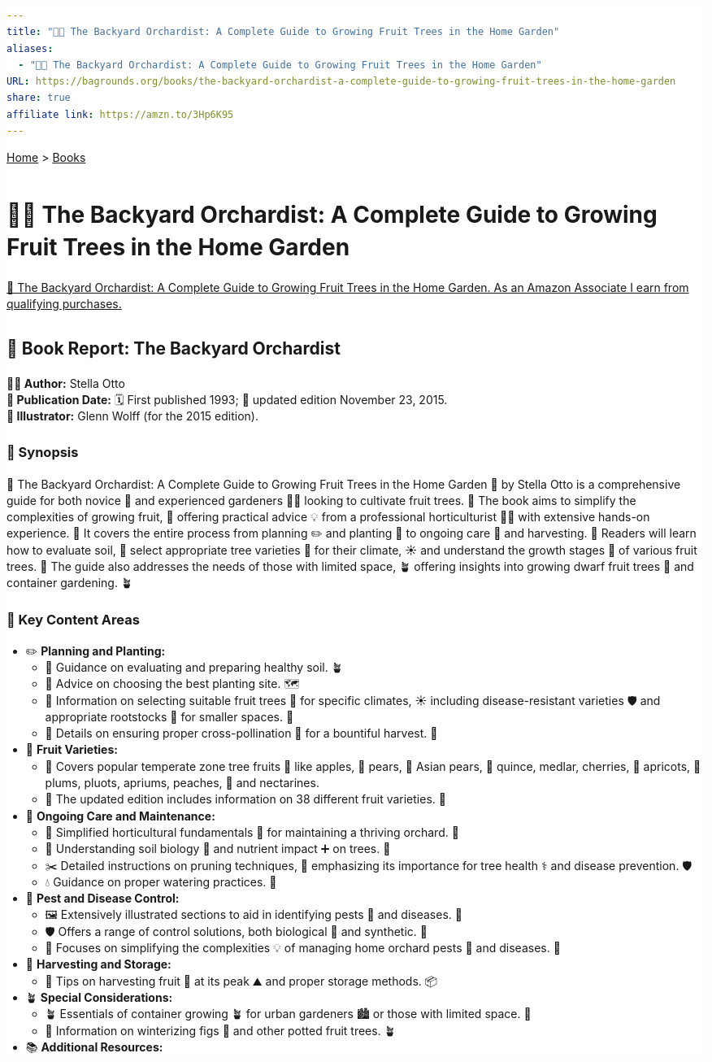 ```yaml
---
title: "🏡🍎 The Backyard Orchardist: A Complete Guide to Growing Fruit Trees in the Home Garden"
aliases:
  - "🏡🍎 The Backyard Orchardist: A Complete Guide to Growing Fruit Trees in the Home Garden"
URL: https://bagrounds.org/books/the-backyard-orchardist-a-complete-guide-to-growing-fruit-trees-in-the-home-garden
share: true
affiliate link: https://amzn.to/3Hp6K95
---
```

[Home](../index.md) > [Books](./index.md)  
# 🏡🍎 The Backyard Orchardist: A Complete Guide to Growing Fruit Trees in the Home Garden  
[🛒 The Backyard Orchardist: A Complete Guide to Growing Fruit Trees in the Home Garden. As an Amazon Associate I earn from qualifying purchases.](https://amzn.to/3Hp6K95)  
  
## 📖 Book Report: The Backyard Orchardist  
  
**🧑‍🌾 Author:** Stella Otto  
**📅 Publication Date:** 🗓️ First published 1993; 🔄 updated edition November 23, 2015.  
**🎨 Illustrator:** Glenn Wolff (for the 2015 edition).  
  
### 🌳 Synopsis  
  
🍎 The Backyard Orchardist: A Complete Guide to Growing Fruit Trees in the Home Garden 🏡 by Stella Otto is a comprehensive guide for both novice 🌱 and experienced gardeners 🧑‍🌾 looking to cultivate fruit trees. 🌳 The book aims to simplify the complexities of growing fruit, 🍓 offering practical advice 💡 from a professional horticulturist 👩‍🏫 with extensive hands-on experience. 🧤 It covers the entire process from planning ✏️ and planting 🌱 to ongoing care 🚿 and harvesting. 🧺 Readers will learn how to evaluate soil, 🍂 select appropriate tree varieties 🍎 for their climate, ☀️ and understand the growth stages 🐛 of various fruit trees. 🌳 The guide also addresses the needs of those with limited space, 🪴 offering insights into growing dwarf fruit trees 🌲 and container gardening. 🪴  
  
### 🍎 Key Content Areas  
  
* ✏️ **Planning and Planting:**  
    * 🍂 Guidance on evaluating and preparing healthy soil. 🪴  
    * 📍 Advice on choosing the best planting site. 🗺️  
    * 🍎 Information on selecting suitable fruit trees 🌳 for specific climates, ☀️ including disease-resistant varieties 🛡️ and appropriate rootstocks 🌱 for smaller spaces. 🏡  
    * 🐝 Details on ensuring proper cross-pollination 🌸 for a bountiful harvest. 🧺  
* 🍎 **Fruit Varieties:**  
    * 🍎 Covers popular temperate zone tree fruits 🌳 like apples, 🍏 pears, 🍐 Asian pears, 🎑 quince, medlar, cherries, 🍒 apricots, 🍑 plums, pluots, apriums, peaches, 🍑 and nectarines.  
    * 🔢 The updated edition includes information on 38 different fruit varieties. 🍎  
* 🚿 **Ongoing Care and Maintenance:**  
    * 🌿 Simplified horticultural fundamentals 🧪 for maintaining a thriving orchard. 🌳  
    * 🍂 Understanding soil biology 🐛 and nutrient impact ➕ on trees. 🌳  
    * ✂️ Detailed instructions on pruning techniques, 🌳 emphasizing its importance for tree health ⚕️ and disease prevention. 🛡️  
    * 💧 Guidance on proper watering practices. 🚿  
* 🐛 **Pest and Disease Control:**  
    * 🖼️ Extensively illustrated sections to aid in identifying pests 🐛 and diseases. 🦠  
    * 🛡️ Offers a range of control solutions, both biological 🐞 and synthetic. 🧪  
    * 🐛 Focuses on simplifying the complexities 💡 of managing home orchard pests 🐛 and diseases. 🦠  
* 🧺 **Harvesting and Storage:**  
    * 🧺 Tips on harvesting fruit 🍓 at its peak ⛰️ and proper storage methods. 📦  
* 🪴 **Special Considerations:**  
    * 🪴 Essentials of container growing 🪴 for urban gardeners 🏙️ or those with limited space. 🏡  
    * 🥶 Information on winterizing figs 🌳 and other potted fruit trees. 🪴  
* 📚 **Additional Resources:**  